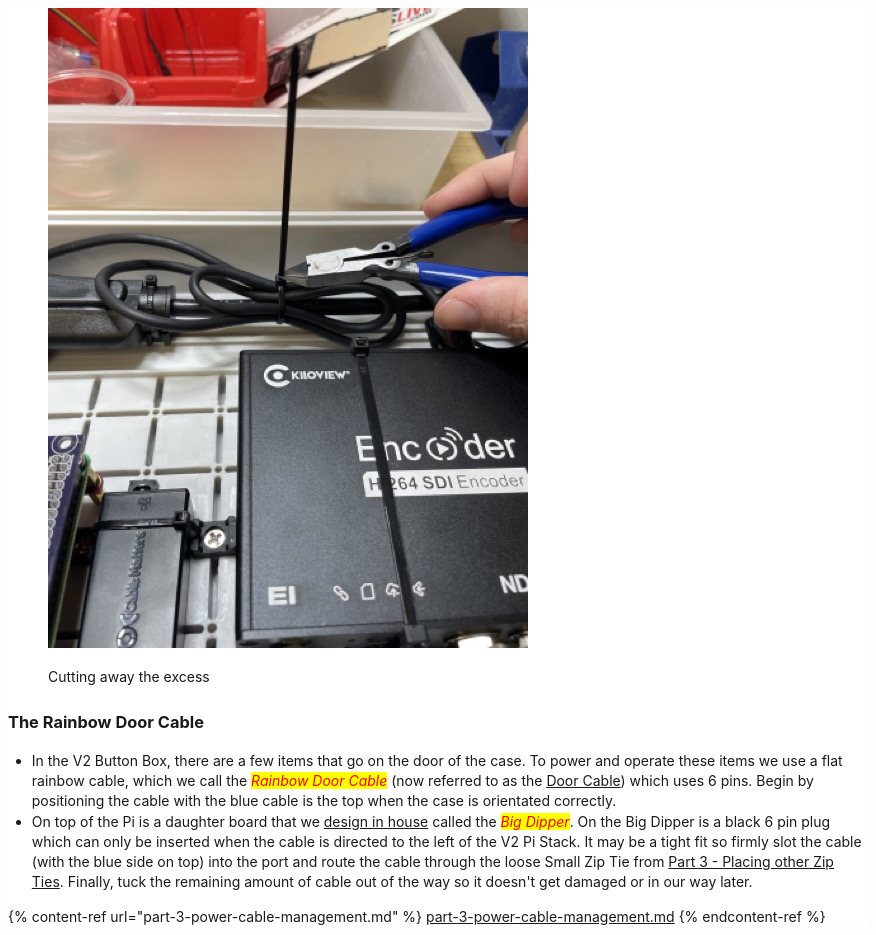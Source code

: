 <figure><img src="../../../../.gitbook/assets/IMG_1059 Medium.jpeg" alt=""><figcaption><p>Cutting away the excess</p></figcaption></figure>

</div>

### The Rainbow Door Cable

* In the V2 Button Box, there are a few items that go on the door of the case. To power and operate these items we use a flat rainbow cable, which we call the _<mark style="color:red;">Rainbow Door Cable</mark>_ (now referred to as the [Door Cable](../../../../custom-hardware/custom-buttons-and-cables/6-pin-rainbow-door-cable.md)) which uses 6 pins. Begin by positioning the cable with the blue cable is the top when the case is orientated correctly.
* On top of the Pi is a daughter board that we [design in house](../../../../custom-hardware/constellation-daughter-boards/big-dipper.md) called the _<mark style="color:red;">Big Dipper</mark>_. On the Big Dipper is a black 6 pin plug which can only be inserted when the cable is directed to the left of the V2 Pi Stack. It may be a tight fit so firmly slot the cable (with the blue side on top) into the port and route the cable through the loose Small Zip Tie from [Part 3 - Placing other Zip Ties](part-3-power-cable-management.md#placing-other-zip-ties). Finally, tuck the remaining amount of cable out of the way so it doesn't get damaged or in our way later.

{% content-ref url="part-3-power-cable-management.md" %}
[part-3-power-cable-management.md](part-3-power-cable-management.md)
{% endcontent-ref %}
